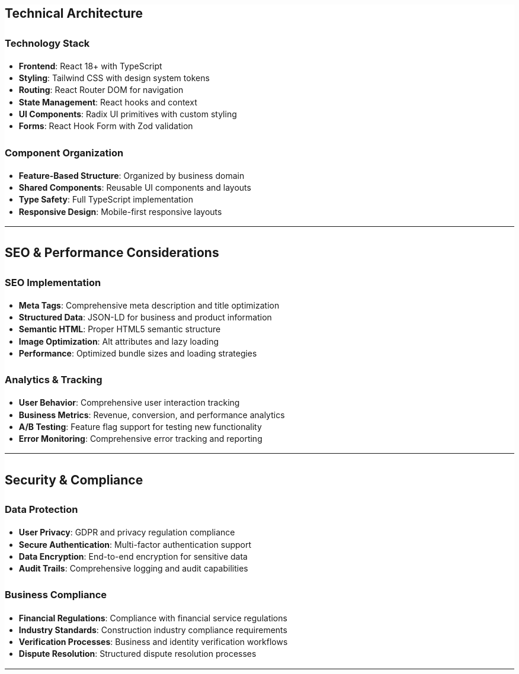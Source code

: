 ## Technical Architecture

### Technology Stack
- **Frontend**: React 18+ with TypeScript
- **Styling**: Tailwind CSS with design system tokens
- **Routing**: React Router DOM for navigation
- **State Management**: React hooks and context
- **UI Components**: Radix UI primitives with custom styling
- **Forms**: React Hook Form with Zod validation

### Component Organization
- **Feature-Based Structure**: Organized by business domain
- **Shared Components**: Reusable UI components and layouts
- **Type Safety**: Full TypeScript implementation
- **Responsive Design**: Mobile-first responsive layouts

---

## SEO & Performance Considerations

### SEO Implementation
- **Meta Tags**: Comprehensive meta description and title optimization
- **Structured Data**: JSON-LD for business and product information
- **Semantic HTML**: Proper HTML5 semantic structure
- **Image Optimization**: Alt attributes and lazy loading
- **Performance**: Optimized bundle sizes and loading strategies

### Analytics & Tracking
- **User Behavior**: Comprehensive user interaction tracking
- **Business Metrics**: Revenue, conversion, and performance analytics
- **A/B Testing**: Feature flag support for testing new functionality
- **Error Monitoring**: Comprehensive error tracking and reporting

---

## Security & Compliance

### Data Protection
- **User Privacy**: GDPR and privacy regulation compliance
- **Secure Authentication**: Multi-factor authentication support
- **Data Encryption**: End-to-end encryption for sensitive data
- **Audit Trails**: Comprehensive logging and audit capabilities

### Business Compliance
- **Financial Regulations**: Compliance with financial service regulations
- **Industry Standards**: Construction industry compliance requirements
- **Verification Processes**: Business and identity verification workflows
- **Dispute Resolution**: Structured dispute resolution processes

---